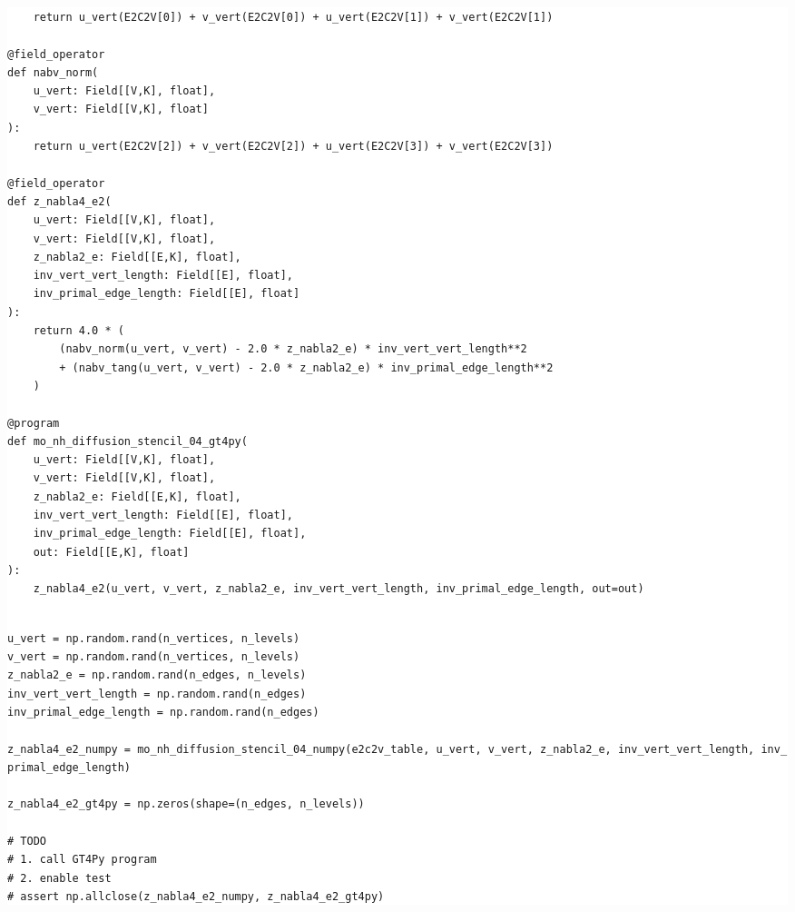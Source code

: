 ```{code-cell} ipython3
    return u_vert(E2C2V[0]) + v_vert(E2C2V[0]) + u_vert(E2C2V[1]) + v_vert(E2C2V[1])
              
@field_operator
def nabv_norm(
    u_vert: Field[[V,K], float],
    v_vert: Field[[V,K], float]
):
    return u_vert(E2C2V[2]) + v_vert(E2C2V[2]) + u_vert(E2C2V[3]) + v_vert(E2C2V[3])

@field_operator
def z_nabla4_e2(
    u_vert: Field[[V,K], float],
    v_vert: Field[[V,K], float],
    z_nabla2_e: Field[[E,K], float],
    inv_vert_vert_length: Field[[E], float],
    inv_primal_edge_length: Field[[E], float]
):
    return 4.0 * (
        (nabv_norm(u_vert, v_vert) - 2.0 * z_nabla2_e) * inv_vert_vert_length**2
        + (nabv_tang(u_vert, v_vert) - 2.0 * z_nabla2_e) * inv_primal_edge_length**2
    )

@program
def mo_nh_diffusion_stencil_04_gt4py(
    u_vert: Field[[V,K], float],
    v_vert: Field[[V,K], float],
    z_nabla2_e: Field[[E,K], float],
    inv_vert_vert_length: Field[[E], float],
    inv_primal_edge_length: Field[[E], float],
    out: Field[[E,K], float]
):
    z_nabla4_e2(u_vert, v_vert, z_nabla2_e, inv_vert_vert_length, inv_primal_edge_length, out=out)
    
```

```{code-cell} ipython3
u_vert = np.random.rand(n_vertices, n_levels)
v_vert = np.random.rand(n_vertices, n_levels)
z_nabla2_e = np.random.rand(n_edges, n_levels)
inv_vert_vert_length = np.random.rand(n_edges)
inv_primal_edge_length = np.random.rand(n_edges)

z_nabla4_e2_numpy = mo_nh_diffusion_stencil_04_numpy(e2c2v_table, u_vert, v_vert, z_nabla2_e, inv_vert_vert_length, inv_primal_edge_length)

z_nabla4_e2_gt4py = np.zeros(shape=(n_edges, n_levels))

# TODO
# 1. call GT4Py program
# 2. enable test
# assert np.allclose(z_nabla4_e2_numpy, z_nabla4_e2_gt4py)
```
